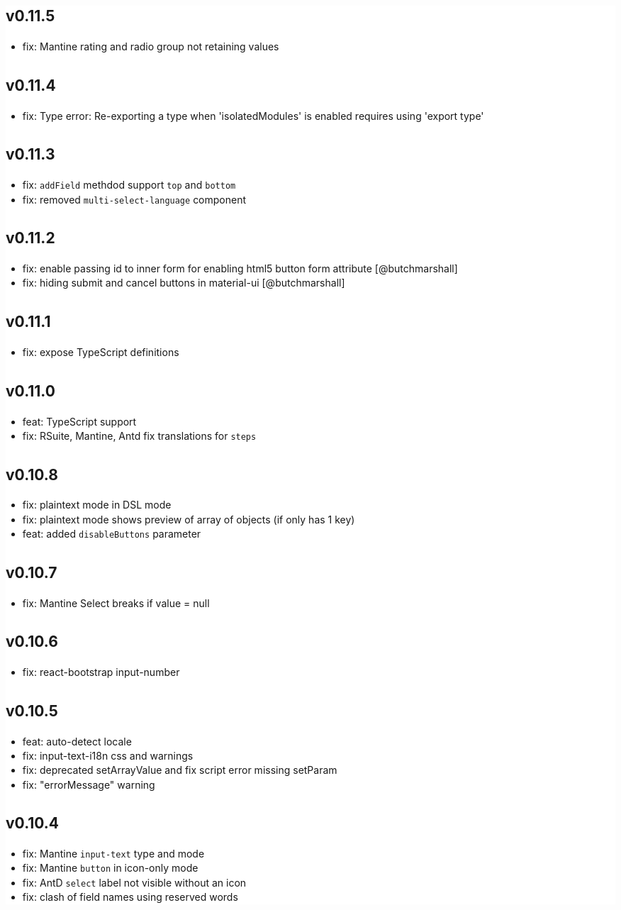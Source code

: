 ## v0.11.5
- fix: Mantine rating and radio group not retaining values

## v0.11.4
- fix: Type error: Re-exporting a type when 'isolatedModules' is enabled requires using 'export type'

## v0.11.3
- fix: `addField` methdod support `top` and `bottom`
- fix: removed `multi-select-language` component

## v0.11.2
- fix: enable passing id to inner form for enabling html5 button form attribute [@butchmarshall]
- fix: hiding submit and cancel buttons in material-ui [@butchmarshall]

## v0.11.1
- fix: expose TypeScript definitions

## v0.11.0
- feat: TypeScript support
- fix: RSuite, Mantine, Antd fix translations for `steps`

## v0.10.8
- fix: plaintext mode in DSL mode
- fix: plaintext mode shows preview of array of objects (if only has 1 key)
- feat: added `disableButtons` parameter

## v0.10.7
- fix: Mantine Select breaks if value = null

## v0.10.6
- fix: react-bootstrap input-number

## v0.10.5
- feat: auto-detect locale
- fix: input-text-i18n css and warnings
- fix: deprecated setArrayValue and fix script error missing setParam
- fix: "errorMessage" warning

## v0.10.4
- fix: Mantine `input-text` type and mode
- fix: Mantine `button` in icon-only mode
- fix: AntD `select` label not visible without an icon
- fix: clash of field names using reserved words
